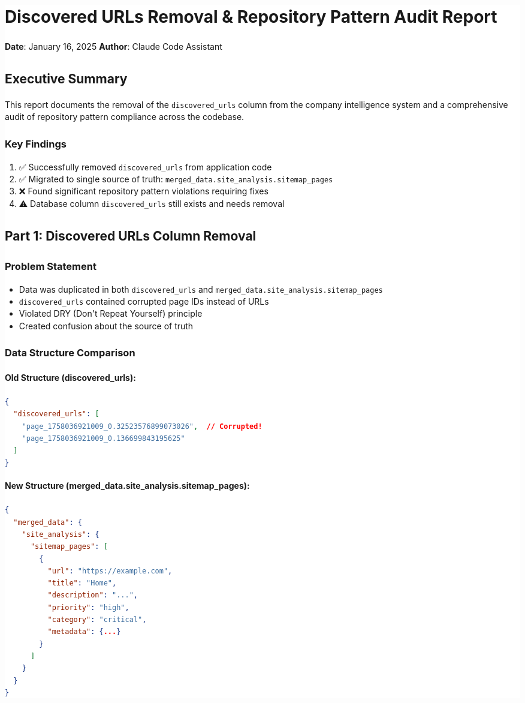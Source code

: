 # Discovered URLs Removal & Repository Pattern Audit Report
**Date**: January 16, 2025
**Author**: Claude Code Assistant

## Executive Summary

This report documents the removal of the `discovered_urls` column from the company intelligence system and a comprehensive audit of repository pattern compliance across the codebase.

### Key Findings
1. ✅ Successfully removed `discovered_urls` from application code
2. ✅ Migrated to single source of truth: `merged_data.site_analysis.sitemap_pages`
3. ❌ Found significant repository pattern violations requiring fixes
4. ⚠️ Database column `discovered_urls` still exists and needs removal

## Part 1: Discovered URLs Column Removal

### Problem Statement
- Data was duplicated in both `discovered_urls` and `merged_data.site_analysis.sitemap_pages`
- `discovered_urls` contained corrupted page IDs instead of URLs
- Violated DRY (Don't Repeat Yourself) principle
- Created confusion about the source of truth

### Data Structure Comparison

#### Old Structure (discovered_urls):
```json
{
  "discovered_urls": [
    "page_1758036921009_0.32523576899073026",  // Corrupted!
    "page_1758036921009_0.136699843195625"
  ]
}
```

#### New Structure (merged_data.site_analysis.sitemap_pages):
```json
{
  "merged_data": {
    "site_analysis": {
      "sitemap_pages": [
        {
          "url": "https://example.com",
          "title": "Home",
          "description": "...",
          "priority": "high",
          "category": "critical",
          "metadata": {...}
        }
      ]
    }
  }
}
```
